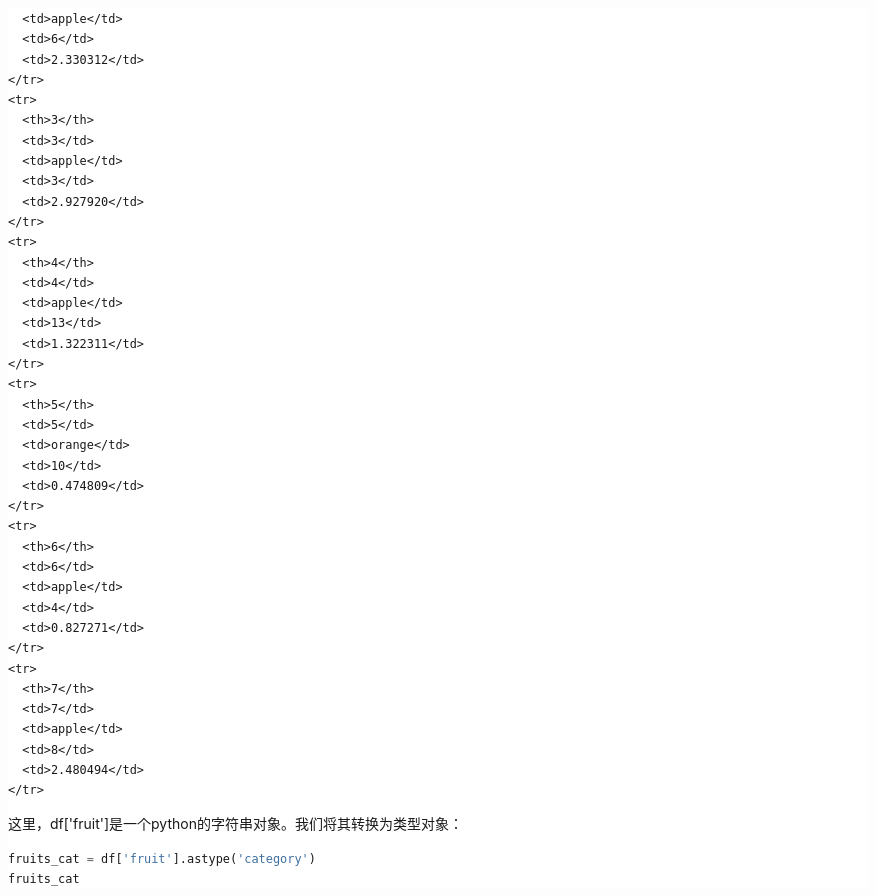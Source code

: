       <td>apple</td>
      <td>6</td>
      <td>2.330312</td>
    </tr>
    <tr>
      <th>3</th>
      <td>3</td>
      <td>apple</td>
      <td>3</td>
      <td>2.927920</td>
    </tr>
    <tr>
      <th>4</th>
      <td>4</td>
      <td>apple</td>
      <td>13</td>
      <td>1.322311</td>
    </tr>
    <tr>
      <th>5</th>
      <td>5</td>
      <td>orange</td>
      <td>10</td>
      <td>0.474809</td>
    </tr>
    <tr>
      <th>6</th>
      <td>6</td>
      <td>apple</td>
      <td>4</td>
      <td>0.827271</td>
    </tr>
    <tr>
      <th>7</th>
      <td>7</td>
      <td>apple</td>
      <td>8</td>
      <td>2.480494</td>
    </tr>
  </tbody>
</table>
</div>



这里，df['fruit']是一个python的字符串对象。我们将其转换为类型对象：


```python
fruits_cat = df['fruit'].astype('category')
fruits_cat
```


